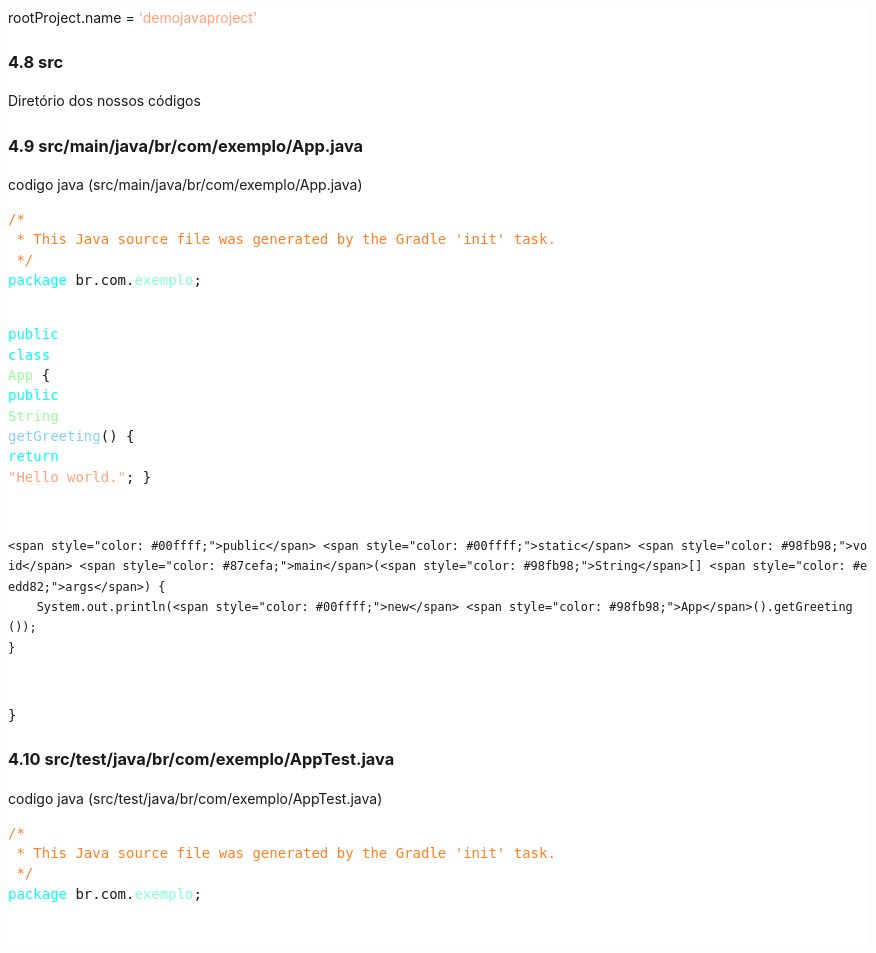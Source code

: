 rootProject.name = <span style="color: #ffa07a;">'demojavaproject'</span>
</pre>
</div>
</div>
</div>


<div id="outline-container-org2565014" class="outline-3">
<h3 id="org2565014"><span class="section-number-3">4.8</span> src</h3>
<div class="outline-text-3" id="text-4-8">
<p>
Diretório dos nossos códigos
</p>
</div>
</div>

<div id="outline-container-org983c045" class="outline-3">
<h3 id="org983c045"><span class="section-number-3">4.9</span> src/main/java/br/com/exemplo/App.java</h3>
<div class="outline-text-3" id="text-4-9">
<p>
codigo java (src/main/java/br/com/exemplo/App.java)
</p>

<div class="org-src-container">
<pre class="src src-java"><span style="color: #ff7f24;">/*</span>
<span style="color: #ff7f24;"> * This Java source file was generated by the Gradle 'init' task.</span>
<span style="color: #ff7f24;"> */</span>
<span style="color: #00ffff;">package</span> br.com.<span style="color: #7fffd4;">exemplo</span>;

<span style="color: #00ffff;">public</span> <span style="color: #00ffff;">class</span> <span style="color: #98fb98;">App</span> {
    <span style="color: #00ffff;">public</span> <span style="color: #98fb98;">String</span> <span style="color: #87cefa;">getGreeting</span>() {
        <span style="color: #00ffff;">return</span> <span style="color: #ffa07a;">"Hello world."</span>;
    }

    <span style="color: #00ffff;">public</span> <span style="color: #00ffff;">static</span> <span style="color: #98fb98;">void</span> <span style="color: #87cefa;">main</span>(<span style="color: #98fb98;">String</span>[] <span style="color: #eedd82;">args</span>) {
        System.out.println(<span style="color: #00ffff;">new</span> <span style="color: #98fb98;">App</span>().getGreeting());
    }
}
</pre>
</div>
</div>
</div>

<div id="outline-container-org896bf64" class="outline-3">
<h3 id="org896bf64"><span class="section-number-3">4.10</span> src/test/java/br/com/exemplo/AppTest.java</h3>
<div class="outline-text-3" id="text-4-10">
<p>
codigo java (src/test/java/br/com/exemplo/AppTest.java)
</p>
<div class="org-src-container">
<pre class="src src-java"><span style="color: #ff7f24;">/*</span>
<span style="color: #ff7f24;"> * This Java source file was generated by the Gradle 'init' task.</span>
<span style="color: #ff7f24;"> */</span>
<span style="color: #00ffff;">package</span> br.com.<span style="color: #7fffd4;">exemplo</span>;
